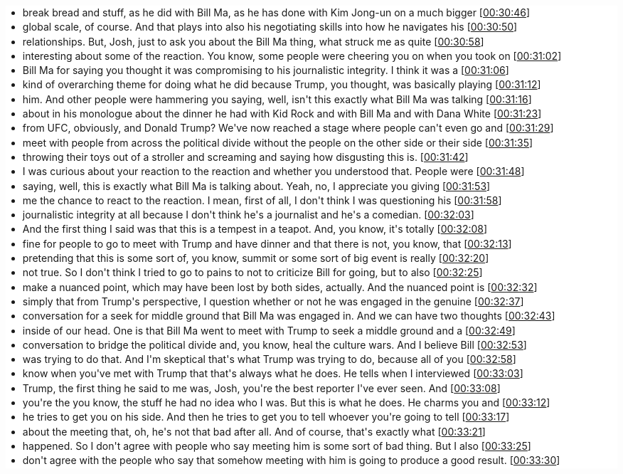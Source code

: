 *  break bread and stuff, as he did with Bill Ma, as he has done with Kim Jong-un on a much bigger [[00:30:46](https://www.youtube.com/watch?v=wOWAewTXiEI&t=1846.58s)]
*  global scale, of course. And that plays into also his negotiating skills into how he navigates his [[00:30:50](https://www.youtube.com/watch?v=wOWAewTXiEI&t=1850.98s)]
*  relationships. But, Josh, just to ask you about the Bill Ma thing, what struck me as quite [[00:30:58](https://www.youtube.com/watch?v=wOWAewTXiEI&t=1858.42s)]
*  interesting about some of the reaction. You know, some people were cheering you on when you took on [[00:31:02](https://www.youtube.com/watch?v=wOWAewTXiEI&t=1862.26s)]
*  Bill Ma for saying you thought it was compromising to his journalistic integrity. I think it was a [[00:31:06](https://www.youtube.com/watch?v=wOWAewTXiEI&t=1866.9s)]
*  kind of overarching theme for doing what he did because Trump, you thought, was basically playing [[00:31:12](https://www.youtube.com/watch?v=wOWAewTXiEI&t=1872.02s)]
*  him. And other people were hammering you saying, well, isn't this exactly what Bill Ma was talking [[00:31:16](https://www.youtube.com/watch?v=wOWAewTXiEI&t=1876.98s)]
*  about in his monologue about the dinner he had with Kid Rock and with Bill Ma and with Dana White [[00:31:23](https://www.youtube.com/watch?v=wOWAewTXiEI&t=1883.78s)]
*  from UFC, obviously, and Donald Trump? We've now reached a stage where people can't even go and [[00:31:29](https://www.youtube.com/watch?v=wOWAewTXiEI&t=1889.7s)]
*  meet with people from across the political divide without the people on the other side or their side [[00:31:35](https://www.youtube.com/watch?v=wOWAewTXiEI&t=1895.94s)]
*  throwing their toys out of a stroller and screaming and saying how disgusting this is. [[00:31:42](https://www.youtube.com/watch?v=wOWAewTXiEI&t=1902.66s)]
*  I was curious about your reaction to the reaction and whether you understood that. People were [[00:31:48](https://www.youtube.com/watch?v=wOWAewTXiEI&t=1908.26s)]
*  saying, well, this is exactly what Bill Ma is talking about. Yeah, no, I appreciate you giving [[00:31:53](https://www.youtube.com/watch?v=wOWAewTXiEI&t=1913.78s)]
*  me the chance to react to the reaction. I mean, first of all, I don't think I was questioning his [[00:31:58](https://www.youtube.com/watch?v=wOWAewTXiEI&t=1918.26s)]
*  journalistic integrity at all because I don't think he's a journalist and he's a comedian. [[00:32:03](https://www.youtube.com/watch?v=wOWAewTXiEI&t=1923.22s)]
*  And the first thing I said was that this is a tempest in a teapot. And, you know, it's totally [[00:32:08](https://www.youtube.com/watch?v=wOWAewTXiEI&t=1928.26s)]
*  fine for people to go to meet with Trump and have dinner and that there is not, you know, that [[00:32:13](https://www.youtube.com/watch?v=wOWAewTXiEI&t=1933.22s)]
*  pretending that this is some sort of, you know, summit or some sort of big event is really [[00:32:20](https://www.youtube.com/watch?v=wOWAewTXiEI&t=1940.18s)]
*  not true. So I don't think I tried to go to pains to not to criticize Bill for going, but to also [[00:32:25](https://www.youtube.com/watch?v=wOWAewTXiEI&t=1945.7s)]
*  make a nuanced point, which may have been lost by both sides, actually. And the nuanced point is [[00:32:32](https://www.youtube.com/watch?v=wOWAewTXiEI&t=1952.18s)]
*  simply that from Trump's perspective, I question whether or not he was engaged in the genuine [[00:32:37](https://www.youtube.com/watch?v=wOWAewTXiEI&t=1957.3s)]
*  conversation for a seek for middle ground that Bill Ma was engaged in. And we can have two thoughts [[00:32:43](https://www.youtube.com/watch?v=wOWAewTXiEI&t=1963.78s)]
*  inside of our head. One is that Bill Ma went to meet with Trump to seek a middle ground and a [[00:32:49](https://www.youtube.com/watch?v=wOWAewTXiEI&t=1969.38s)]
*  conversation to bridge the political divide and, you know, heal the culture wars. And I believe Bill [[00:32:53](https://www.youtube.com/watch?v=wOWAewTXiEI&t=1973.38s)]
*  was trying to do that. And I'm skeptical that's what Trump was trying to do, because all of you [[00:32:58](https://www.youtube.com/watch?v=wOWAewTXiEI&t=1978.5s)]
*  know when you've met with Trump that that's always what he does. He tells when I interviewed [[00:33:03](https://www.youtube.com/watch?v=wOWAewTXiEI&t=1983.3s)]
*  Trump, the first thing he said to me was, Josh, you're the best reporter I've ever seen. And [[00:33:08](https://www.youtube.com/watch?v=wOWAewTXiEI&t=1988.1s)]
*  you're the you know, the stuff he had no idea who I was. But this is what he does. He charms you and [[00:33:12](https://www.youtube.com/watch?v=wOWAewTXiEI&t=1992.6599999999999s)]
*  he tries to get you on his side. And then he tries to get you to tell whoever you're going to tell [[00:33:17](https://www.youtube.com/watch?v=wOWAewTXiEI&t=1997.62s)]
*  about the meeting that, oh, he's not that bad after all. And of course, that's exactly what [[00:33:21](https://www.youtube.com/watch?v=wOWAewTXiEI&t=2001.86s)]
*  happened. So I don't agree with people who say meeting him is some sort of bad thing. But I also [[00:33:25](https://www.youtube.com/watch?v=wOWAewTXiEI&t=2005.22s)]
*  don't agree with the people who say that somehow meeting with him is going to produce a good result. [[00:33:30](https://www.youtube.com/watch?v=wOWAewTXiEI&t=2010.98s)]